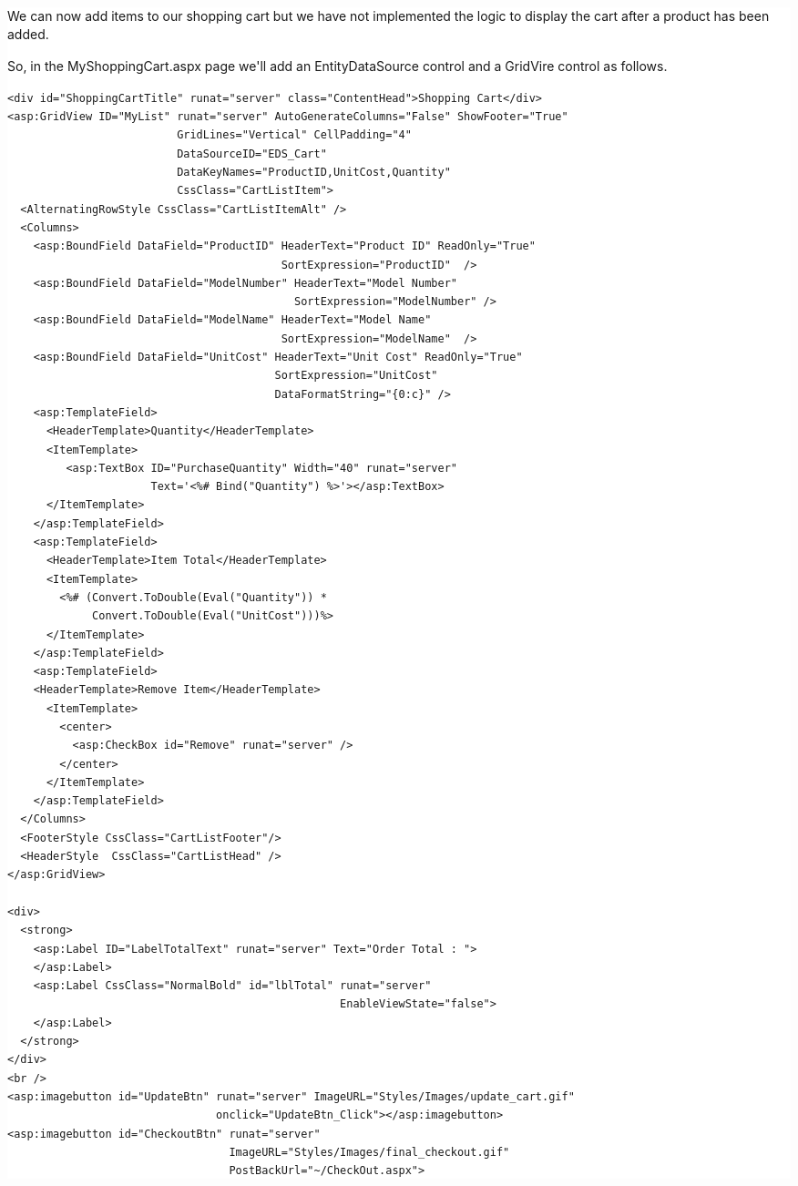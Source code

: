 We can now add items to our shopping cart but we have not implemented the logic to display the cart after a product has been added.

So, in the MyShoppingCart.aspx page we'll add an EntityDataSource control and a GridVire control as follows.

    <div id="ShoppingCartTitle" runat="server" class="ContentHead">Shopping Cart</div>
    <asp:GridView ID="MyList" runat="server" AutoGenerateColumns="False" ShowFooter="True" 
                              GridLines="Vertical" CellPadding="4"
                              DataSourceID="EDS_Cart"  
                              DataKeyNames="ProductID,UnitCost,Quantity" 
                              CssClass="CartListItem">              
      <AlternatingRowStyle CssClass="CartListItemAlt" />
      <Columns>
        <asp:BoundField DataField="ProductID" HeaderText="Product ID" ReadOnly="True" 
                                              SortExpression="ProductID"  />
        <asp:BoundField DataField="ModelNumber" HeaderText="Model Number" 
                                                SortExpression="ModelNumber" />
        <asp:BoundField DataField="ModelName" HeaderText="Model Name" 
                                              SortExpression="ModelName"  />
        <asp:BoundField DataField="UnitCost" HeaderText="Unit Cost" ReadOnly="True" 
                                             SortExpression="UnitCost" 
                                             DataFormatString="{0:c}" />         
        <asp:TemplateField> 
          <HeaderTemplate>Quantity</HeaderTemplate>
          <ItemTemplate>
             <asp:TextBox ID="PurchaseQuantity" Width="40" runat="server" 
                          Text='<%# Bind("Quantity") %>'></asp:TextBox> 
          </ItemTemplate>
        </asp:TemplateField>           
        <asp:TemplateField> 
          <HeaderTemplate>Item Total</HeaderTemplate>
          <ItemTemplate>
            <%# (Convert.ToDouble(Eval("Quantity")) *  
                 Convert.ToDouble(Eval("UnitCost")))%>
          </ItemTemplate>
        </asp:TemplateField>
        <asp:TemplateField> 
        <HeaderTemplate>Remove Item</HeaderTemplate>
          <ItemTemplate>
            <center>
              <asp:CheckBox id="Remove" runat="server" />
            </center>
          </ItemTemplate>
        </asp:TemplateField>
      </Columns>
      <FooterStyle CssClass="CartListFooter"/>
      <HeaderStyle  CssClass="CartListHead" />
    </asp:GridView>
    
    <div>
      <strong>
        <asp:Label ID="LabelTotalText" runat="server" Text="Order Total : ">  
        </asp:Label>
        <asp:Label CssClass="NormalBold" id="lblTotal" runat="server" 
                                                       EnableViewState="false">
        </asp:Label>
      </strong> 
    </div>
    <br />
    <asp:imagebutton id="UpdateBtn" runat="server" ImageURL="Styles/Images/update_cart.gif" 
                                    onclick="UpdateBtn_Click"></asp:imagebutton>
    <asp:imagebutton id="CheckoutBtn" runat="server"  
                                      ImageURL="Styles/Images/final_checkout.gif"    
                                      PostBackUrl="~/CheckOut.aspx">